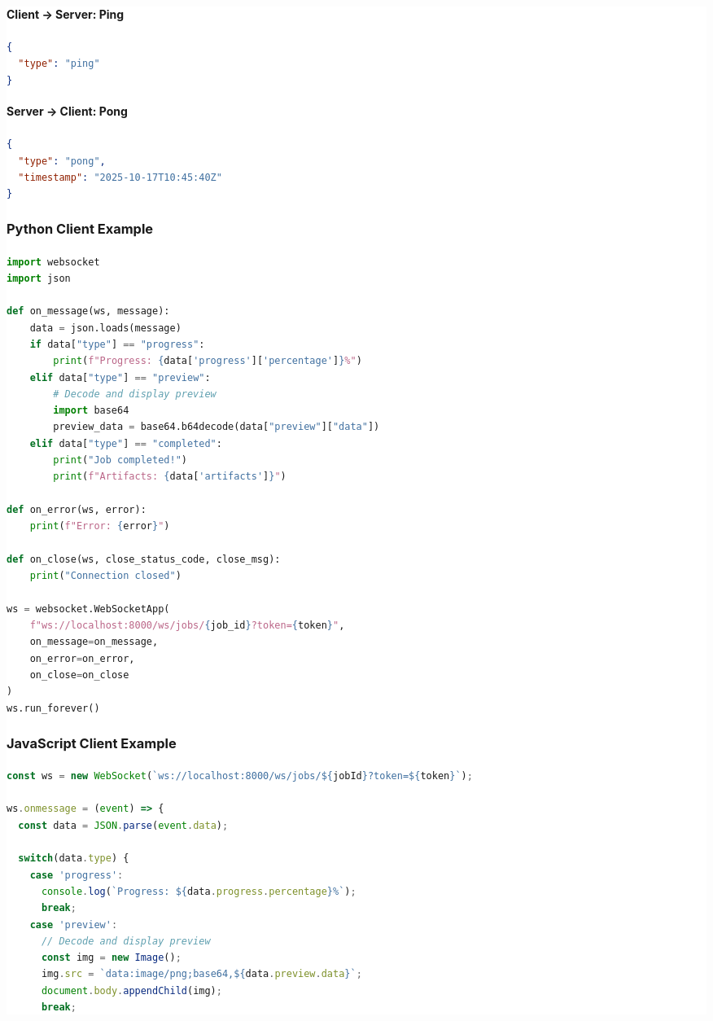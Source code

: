 #### Client → Server: Ping
```json
{
  "type": "ping"
}
```

#### Server → Client: Pong
```json
{
  "type": "pong",
  "timestamp": "2025-10-17T10:45:40Z"
}
```

### Python Client Example
```python
import websocket
import json

def on_message(ws, message):
    data = json.loads(message)
    if data["type"] == "progress":
        print(f"Progress: {data['progress']['percentage']}%")
    elif data["type"] == "preview":
        # Decode and display preview
        import base64
        preview_data = base64.b64decode(data["preview"]["data"])
    elif data["type"] == "completed":
        print("Job completed!")
        print(f"Artifacts: {data['artifacts']}")

def on_error(ws, error):
    print(f"Error: {error}")

def on_close(ws, close_status_code, close_msg):
    print("Connection closed")

ws = websocket.WebSocketApp(
    f"ws://localhost:8000/ws/jobs/{job_id}?token={token}",
    on_message=on_message,
    on_error=on_error,
    on_close=on_close
)
ws.run_forever()
```

### JavaScript Client Example
```javascript
const ws = new WebSocket(`ws://localhost:8000/ws/jobs/${jobId}?token=${token}`);

ws.onmessage = (event) => {
  const data = JSON.parse(event.data);
  
  switch(data.type) {
    case 'progress':
      console.log(`Progress: ${data.progress.percentage}%`);
      break;
    case 'preview':
      // Decode and display preview
      const img = new Image();
      img.src = `data:image/png;base64,${data.preview.data}`;
      document.body.appendChild(img);
      break;
```